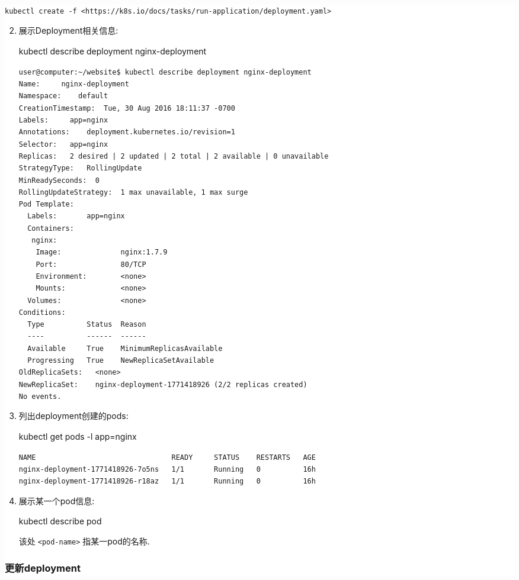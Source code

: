     kubectl create -f <https://k8s.io/docs/tasks/run-application/deployment.yaml>

2.  展示Deployment相关信息:

    kubectl describe deployment nginx-deployment

    ```
    user@computer:~/website$ kubectl describe deployment nginx-deployment
    Name:     nginx-deployment
    Namespace:    default
    CreationTimestamp:  Tue, 30 Aug 2016 18:11:37 -0700
    Labels:     app=nginx
    Annotations:    deployment.kubernetes.io/revision=1
    Selector:   app=nginx
    Replicas:   2 desired | 2 updated | 2 total | 2 available | 0 unavailable
    StrategyType:   RollingUpdate
    MinReadySeconds:  0
    RollingUpdateStrategy:  1 max unavailable, 1 max surge
    Pod Template:
      Labels:       app=nginx
      Containers:
       nginx:
        Image:              nginx:1.7.9
        Port:               80/TCP
        Environment:        <none>
        Mounts:             <none>
      Volumes:              <none>
    Conditions:
      Type          Status  Reason
      ----          ------  ------
      Available     True    MinimumReplicasAvailable
      Progressing   True    NewReplicaSetAvailable
    OldReplicaSets:   <none>
    NewReplicaSet:    nginx-deployment-1771418926 (2/2 replicas created)
    No events.
    ```

3.  列出deployment创建的pods:

    kubectl get pods -l app=nginx

    ```
    NAME                                READY     STATUS    RESTARTS   AGE
    nginx-deployment-1771418926-7o5ns   1/1       Running   0          16h
    nginx-deployment-1771418926-r18az   1/1       Running   0          16h
    ```

4.  展示某一个pod信息:

    kubectl describe pod

    该处 `<pod-name>` 指某一pod的名称.

### 更新deployment
